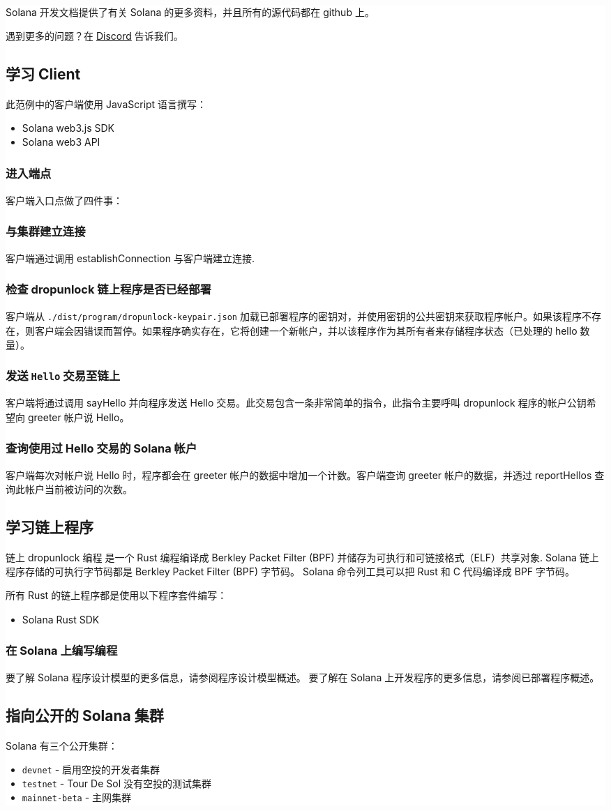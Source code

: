 Solana 开发文档提供了有关 Solana 的更多资料，并且所有的源代码都在 github 上。

遇到更多的问题？在 [Discord](https://discordapp.com/invite/pquxPsq) 告诉我们。

## 学习 Client

此范例中的客户端使用 JavaScript 语言撰写：

- Solana web3.js SDK
- Solana web3 API


### 进入端点

客户端入口点做了四件事：

### 与集群建立连接

客户端通过调用 establishConnection 与客户端建立连接.

### 检查 dropunlock 链上程序是否已经部署

客户端从 `./dist/program/dropunlock-keypair.json` 加载已部署程序的密钥对，并使用密钥的公共密钥来获取程序帐户。如果该程序不存在，则客户端会因错误而暂停。如果程序确实存在，它将创建一个新帐户，并以该程序作为其所有者来存储程序状态（已处理的 hello 数量）。

### 发送 `Hello` 交易至链上

客户端将通过调用 sayHello 并向程序发送 Hello 交易。此交易包含一条非常简单的指令，此指令主要呼叫 dropunlock 程序的帐户公钥希望向 greeter 帐户说 Hello。

### 查询使用过 Hello 交易的 Solana 帐户

客户端每次对帐户说 Hello 时，程序都会在 greeter 帐户的数据中增加一个计数。客户端查询 greeter 帐户的数据，并透过 reportHellos 查询此帐户当前被访问的次数。

## 学习链上程序

链上 dropunlock 编程 是一个 Rust 编程编译成 Berkley Packet Filter (BPF) 并储存为可执行和可链接格式（ELF）共享对象.
Solana 链上程序存储的可执行字节码都是 Berkley Packet Filter (BPF) 字节码。
Solana 命令列工具可以把 Rust 和 C 代码编译成 BPF 字节码。

所有 Rust 的链上程序都是使用以下程序套件编写：

- Solana Rust SDK

### 在 Solana 上编写编程

要了解 Solana 程序设计模型的更多信息，请参阅程序设计模型概述。
要了解在 Solana 上开发程序的更多信息，请参阅已部署程序概述。

## 指向公开的 Solana 集群

Solana 有三个公开集群：

- `devnet` - 启用空投的开发者集群
- `testnet` - Tour De Sol 没有空投的测试集群
- `mainnet-beta` - 主网集群
